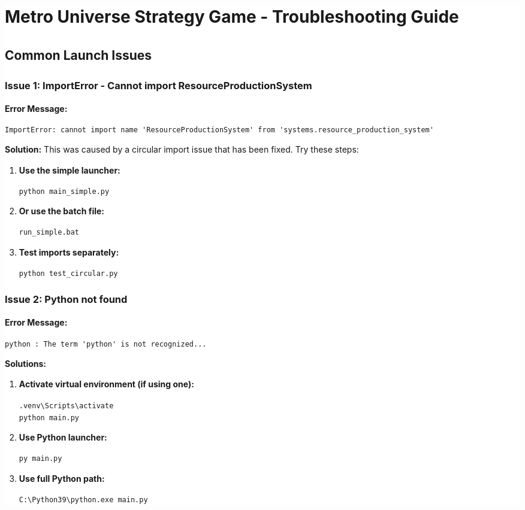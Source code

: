 # Metro Universe Strategy Game - Troubleshooting Guide

## Common Launch Issues

### Issue 1: ImportError - Cannot import ResourceProductionSystem

**Error Message:**
```
ImportError: cannot import name 'ResourceProductionSystem' from 'systems.resource_production_system'
```

**Solution:**
This was caused by a circular import issue that has been fixed. Try these steps:

1. **Use the simple launcher:**
   ```
   python main_simple.py
   ```

2. **Or use the batch file:**
   ```
   run_simple.bat
   ```

3. **Test imports separately:**
   ```
   python test_circular.py
   ```

### Issue 2: Python not found

**Error Message:**
```
python : The term 'python' is not recognized...
```

**Solutions:**

1. **Activate virtual environment (if using one):**
   ```
   .venv\Scripts\activate
   python main.py
   ```

2. **Use Python launcher:**
   ```
   py main.py
   ```

3. **Use full Python path:**
   ```
   C:\Python39\python.exe main.py
   ```
